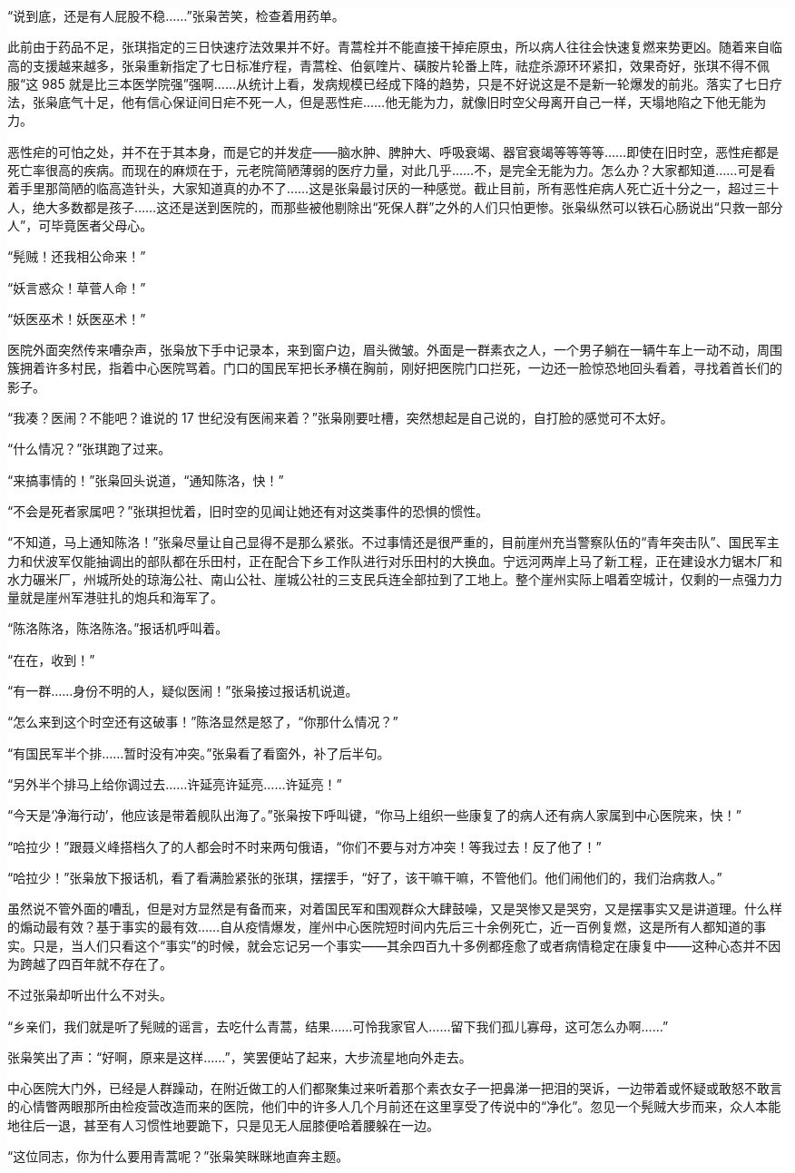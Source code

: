 “说到底，还是有人屁股不稳……”张枭苦笑，检查着用药单。

此前由于药品不足，张琪指定的三日快速疗法效果并不好。青蒿栓并不能直接干掉疟原虫，所以病人往往会快速复燃来势更凶。随着来自临高的支援越来越多，张枭重新指定了七日标准疗程，青蒿栓、伯氨喹片、磺胺片轮番上阵，祛症杀源环环紧扣，效果奇好，张琪不得不佩服“这 985 就是比三本医学院强”强啊……从统计上看，发病规模已经成下降的趋势，只是不好说这是不是新一轮爆发的前兆。落实了七日疗法，张枭底气十足，他有信心保证间日疟不死一人，但是恶性疟……他无能为力，就像旧时空父母离开自己一样，天塌地陷之下他无能为力。

恶性疟的可怕之处，并不在于其本身，而是它的并发症——脑水肿、脾肿大、呼吸衰竭、器官衰竭等等等等……即使在旧时空，恶性疟都是死亡率很高的疾病。而现在的麻烦在于，元老院简陋薄弱的医疗力量，对此几乎……不，是完全无能为力。怎么办？大家都知道……可是看着手里那简陋的临高造针头，大家知道真的办不了……这是张枭最讨厌的一种感觉。截止目前，所有恶性疟病人死亡近十分之一，超过三十人，绝大多数都是孩子……这还是送到医院的，而那些被他剔除出“死保人群”之外的人们只怕更惨。张枭纵然可以铁石心肠说出“只救一部分人”，可毕竟医者父母心。

“髡贼！还我相公命来！”

“妖言惑众！草菅人命！”

“妖医巫术！妖医巫术！”

医院外面突然传来嘈杂声，张枭放下手中记录本，来到窗户边，眉头微皱。外面是一群素衣之人，一个男子躺在一辆牛车上一动不动，周围簇拥着许多村民，指着中心医院骂着。门口的国民军把长矛横在胸前，刚好把医院门口拦死，一边还一脸惊恐地回头看着，寻找着首长们的影子。

“我凑？医闹？不能吧？谁说的 17 世纪没有医闹来着？”张枭刚要吐槽，突然想起是自己说的，自打脸的感觉可不太好。

“什么情况？”张琪跑了过来。

“来搞事情的！”张枭回头说道，“通知陈洛，快！”

“不会是死者家属吧？”张琪担忧着，旧时空的见闻让她还有对这类事件的恐惧的惯性。

“不知道，马上通知陈洛！”张枭尽量让自己显得不是那么紧张。不过事情还是很严重的，目前崖州充当警察队伍的“青年突击队”、国民军主力和伏波军仅能抽调出的部队都在乐田村，正在配合下乡工作队进行对乐田村的大换血。宁远河两岸上马了新工程，正在建设水力锯木厂和水力碾米厂，州城所处的琼海公社、南山公社、崖城公社的三支民兵连全部拉到了工地上。整个崖州实际上唱着空城计，仅剩的一点强力力量就是崖州军港驻扎的炮兵和海军了。

“陈洛陈洛，陈洛陈洛。”报话机呼叫着。

“在在，收到！”

“有一群……身份不明的人，疑似医闹！”张枭接过报话机说道。

“怎么来到这个时空还有这破事！”陈洛显然是怒了，“你那什么情况？”

“有国民军半个排……暂时没有冲突。”张枭看了看窗外，补了后半句。

“另外半个排马上给你调过去……许延亮许延亮……许延亮！”

“今天是‘净海行动’，他应该是带着舰队出海了。”张枭按下呼叫键，“你马上组织一些康复了的病人还有病人家属到中心医院来，快！”

“哈拉少！”跟聂义峰搭档久了的人都会时不时来两句俄语，“你们不要与对方冲突！等我过去！反了他了！”

“哈拉少！”张枭放下报话机，看了看满脸紧张的张琪，摆摆手，“好了，该干嘛干嘛，不管他们。他们闹他们的，我们治病救人。”

虽然说不管外面的嘈乱，但是对方显然是有备而来，对着国民军和围观群众大肆鼓噪，又是哭惨又是哭穷，又是摆事实又是讲道理。什么样的煽动最有效？基于事实的最有效……自从疫情爆发，崖州中心医院短时间内先后三十余例死亡，近一百例复燃，这是所有人都知道的事实。只是，当人们只看这个“事实”的时候，就会忘记另一个事实——其余四百九十多例都痊愈了或者病情稳定在康复中——这种心态并不因为跨越了四百年就不存在了。

不过张枭却听出什么不对头。

“乡亲们，我们就是听了髡贼的谣言，去吃什么青蒿，结果……可怜我家官人……留下我们孤儿寡母，这可怎么办啊……”

张枭笑出了声：“好啊，原来是这样……”，笑罢便站了起来，大步流星地向外走去。

中心医院大门外，已经是人群躁动，在附近做工的人们都聚集过来听着那个素衣女子一把鼻涕一把泪的哭诉，一边带着或怀疑或敢怒不敢言的心情瞥两眼那所由检疫营改造而来的医院，他们中的许多人几个月前还在这里享受了传说中的“净化”。忽见一个髡贼大步而来，众人本能地往后一退，甚至有人习惯性地要跪下，只是见无人屈膝便哈着腰躲在一边。

“这位同志，你为什么要用青蒿呢？”张枭笑眯眯地直奔主题。

